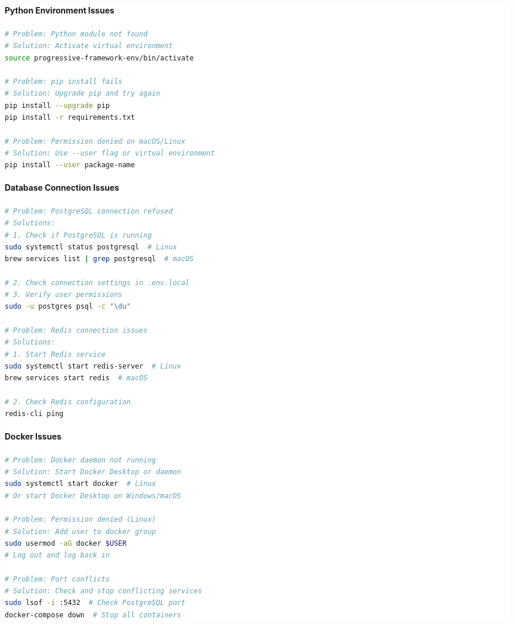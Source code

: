 #### **Python Environment Issues**
```bash
# Problem: Python module not found
# Solution: Activate virtual environment
source progressive-framework-env/bin/activate

# Problem: pip install fails
# Solution: Upgrade pip and try again
pip install --upgrade pip
pip install -r requirements.txt

# Problem: Permission denied on macOS/Linux
# Solution: Use --user flag or virtual environment
pip install --user package-name
```

#### **Database Connection Issues**
```bash
# Problem: PostgreSQL connection refused
# Solutions:
# 1. Check if PostgreSQL is running
sudo systemctl status postgresql  # Linux
brew services list | grep postgresql  # macOS

# 2. Check connection settings in .env.local
# 3. Verify user permissions
sudo -u postgres psql -c "\du"

# Problem: Redis connection issues
# Solutions:
# 1. Start Redis service
sudo systemctl start redis-server  # Linux
brew services start redis  # macOS

# 2. Check Redis configuration
redis-cli ping
```

#### **Docker Issues**
```bash
# Problem: Docker daemon not running
# Solution: Start Docker Desktop or daemon
sudo systemctl start docker  # Linux
# Or start Docker Desktop on Windows/macOS

# Problem: Permission denied (Linux)
# Solution: Add user to docker group
sudo usermod -aG docker $USER
# Log out and log back in

# Problem: Port conflicts
# Solution: Check and stop conflicting services
sudo lsof -i :5432  # Check PostgreSQL port
docker-compose down  # Stop all containers
```
